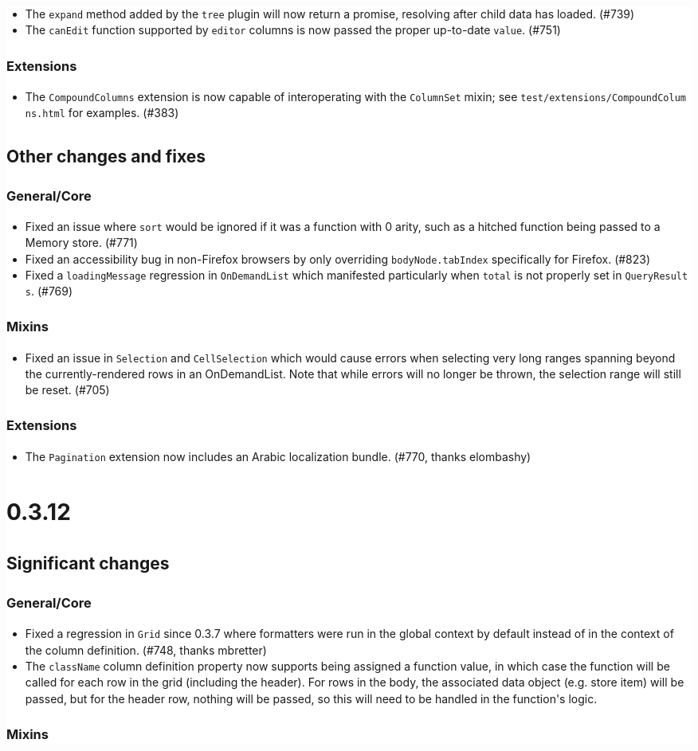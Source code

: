 * The `expand` method added by the `tree` plugin will now return a promise,
  resolving after child data has loaded. (#739)
* The `canEdit` function supported by `editor` columns is now passed the proper
  up-to-date `value`. (#751)

### Extensions

* The `CompoundColumns` extension is now capable of interoperating with the
  `ColumnSet` mixin; see `test/extensions/CompoundColumns.html` for examples.
  (#383)

## Other changes and fixes

### General/Core

* Fixed an issue where `sort` would be ignored if it was a function with 0 arity,
  such as a hitched function being passed to a Memory store. (#771)
* Fixed an accessibility bug in non-Firefox browsers by only overriding
  `bodyNode.tabIndex` specifically for Firefox. (#823)
* Fixed a `loadingMessage` regression in `OnDemandList` which manifested
  particularly when `total` is not properly set in `QueryResults`. (#769)

### Mixins

* Fixed an issue in `Selection` and `CellSelection` which would cause errors when
  selecting very long ranges spanning beyond the currently-rendered rows in an
  OnDemandList. Note that while errors will no longer be thrown, the selection
  range will still be reset. (#705)

### Extensions

* The `Pagination` extension now includes an Arabic localization bundle.
  (#770, thanks elombashy)

# 0.3.12

## Significant changes

### General/Core

* Fixed a regression in `Grid` since 0.3.7 where formatters were run in the
  global context by default instead of in the context of the column definition.
  (#748, thanks mbretter)
* The `className` column definition property now supports being assigned a
  function value, in which case the function will be called for each row in the
  grid (including the header).  For rows in the body, the associated data object
  (e.g. store item) will be passed, but for the header row, nothing will be
  passed, so this will need to be handled in the function's logic.

### Mixins

